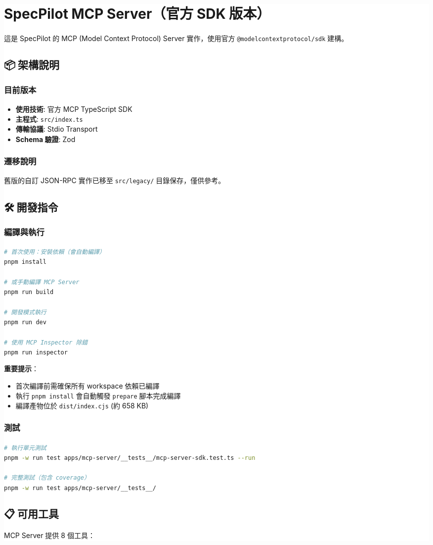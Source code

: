 # SpecPilot MCP Server（官方 SDK 版本）

這是 SpecPilot 的 MCP (Model Context Protocol) Server 實作，使用官方 `@modelcontextprotocol/sdk` 建構。

## 📦 架構說明

### 目前版本
- **使用技術**: 官方 MCP TypeScript SDK
- **主程式**: `src/index.ts`
- **傳輸協議**: Stdio Transport
- **Schema 驗證**: Zod

### 遷移說明
舊版的自訂 JSON-RPC 實作已移至 `src/legacy/` 目錄保存，僅供參考。

## 🛠️ 開發指令

### 編譯與執行
```bash
# 首次使用：安裝依賴（會自動編譯）
pnpm install

# 或手動編譯 MCP Server
pnpm run build

# 開發模式執行
pnpm run dev

# 使用 MCP Inspector 除錯
pnpm run inspector
```

**重要提示**：
- 首次編譯前需確保所有 workspace 依賴已編譯
- 執行 `pnpm install` 會自動觸發 `prepare` 腳本完成編譯
- 編譯產物位於 `dist/index.cjs` (約 658 KB)

### 測試
```bash
# 執行單元測試
pnpm -w run test apps/mcp-server/__tests__/mcp-server-sdk.test.ts --run

# 完整測試（包含 coverage）
pnpm -w run test apps/mcp-server/__tests__/
```

## 📋 可用工具

MCP Server 提供 8 個工具：

